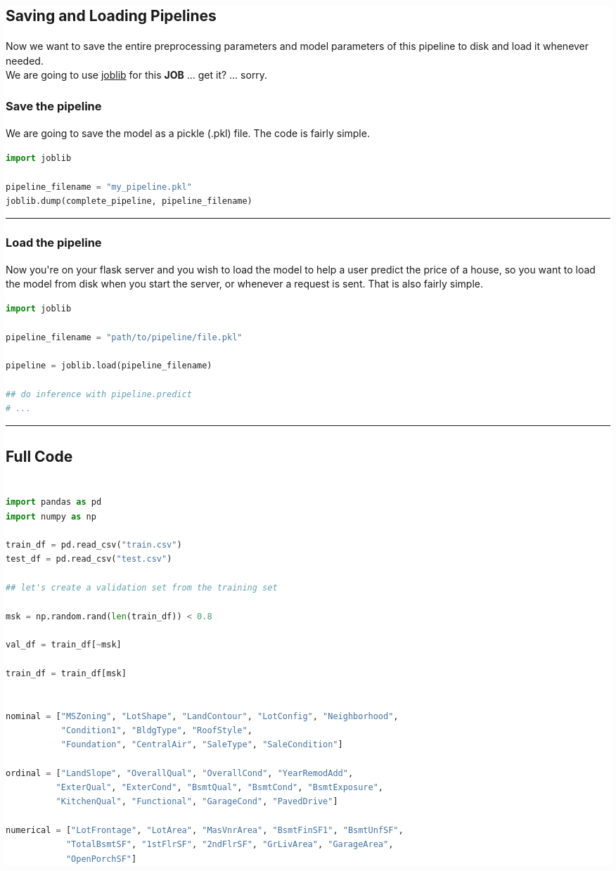 ## Saving and Loading Pipelines
Now we want to save the entire preprocessing parameters and model parameters of this pipeline to disk and load it whenever needed.  
We are going to use <a href="https://joblib.readthedocs.io/en/latest/" class="mdlink">joblib</a> for this **JOB** ... get it? ... sorry.

### Save the pipeline
We are going to save the model as a pickle (.pkl) file. The code is fairly simple.
```python
import joblib

pipeline_filename = "my_pipeline.pkl"
joblib.dump(complete_pipeline, pipeline_filename)

```

---
### Load the pipeline
Now you're on your flask server and you wish to load the model to help a user predict the price of a house, so you want to load the model from disk when you start the server, or whenever a request is sent. That is also fairly simple.
```python
import joblib

pipeline_filename = "path/to/pipeline/file.pkl"

pipeline = joblib.load(pipeline_filename)

## do inference with pipeline.predict
# ...
```

---
## Full Code
```python

import pandas as pd
import numpy as np

train_df = pd.read_csv("train.csv")
test_df = pd.read_csv("test.csv")

## let's create a validation set from the training set

msk = np.random.rand(len(train_df)) < 0.8

val_df = train_df[~msk]

train_df = train_df[msk]


nominal = ["MSZoning", "LotShape", "LandContour", "LotConfig", "Neighborhood",
           "Condition1", "BldgType", "RoofStyle",
           "Foundation", "CentralAir", "SaleType", "SaleCondition"]

ordinal = ["LandSlope", "OverallQual", "OverallCond", "YearRemodAdd",
          "ExterQual", "ExterCond", "BsmtQual", "BsmtCond", "BsmtExposure",
          "KitchenQual", "Functional", "GarageCond", "PavedDrive"]

numerical = ["LotFrontage", "LotArea", "MasVnrArea", "BsmtFinSF1", "BsmtUnfSF",
            "TotalBsmtSF", "1stFlrSF", "2ndFlrSF", "GrLivArea", "GarageArea",
            "OpenPorchSF"]
```